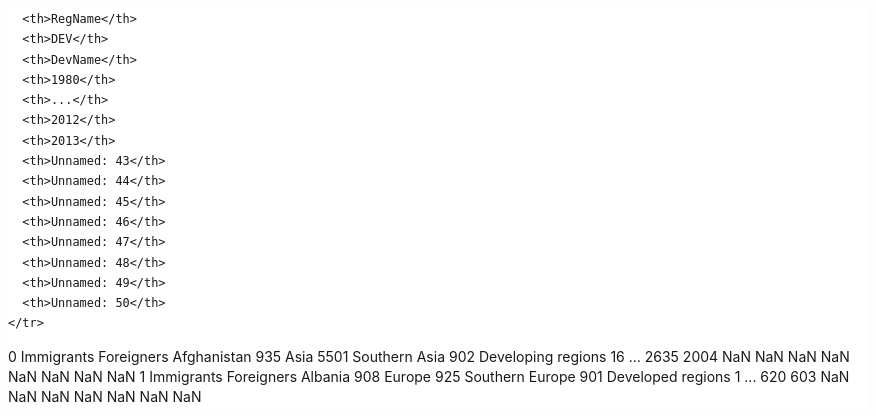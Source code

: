       <th>RegName</th>
      <th>DEV</th>
      <th>DevName</th>
      <th>1980</th>
      <th>...</th>
      <th>2012</th>
      <th>2013</th>
      <th>Unnamed: 43</th>
      <th>Unnamed: 44</th>
      <th>Unnamed: 45</th>
      <th>Unnamed: 46</th>
      <th>Unnamed: 47</th>
      <th>Unnamed: 48</th>
      <th>Unnamed: 49</th>
      <th>Unnamed: 50</th>
    </tr>
  </thead>
  <tbody>
    <tr>
      <th>0</th>
      <td>Immigrants</td>
      <td>Foreigners</td>
      <td>Afghanistan</td>
      <td>935</td>
      <td>Asia</td>
      <td>5501</td>
      <td>Southern Asia</td>
      <td>902</td>
      <td>Developing regions</td>
      <td>16</td>
      <td>...</td>
      <td>2635</td>
      <td>2004</td>
      <td>NaN</td>
      <td>NaN</td>
      <td>NaN</td>
      <td>NaN</td>
      <td>NaN</td>
      <td>NaN</td>
      <td>NaN</td>
      <td>NaN</td>
    </tr>
    <tr>
      <th>1</th>
      <td>Immigrants</td>
      <td>Foreigners</td>
      <td>Albania</td>
      <td>908</td>
      <td>Europe</td>
      <td>925</td>
      <td>Southern Europe</td>
      <td>901</td>
      <td>Developed regions</td>
      <td>1</td>
      <td>...</td>
      <td>620</td>
      <td>603</td>
      <td>NaN</td>
      <td>NaN</td>
      <td>NaN</td>
      <td>NaN</td>
      <td>NaN</td>
      <td>NaN</td>
      <td>NaN</td>